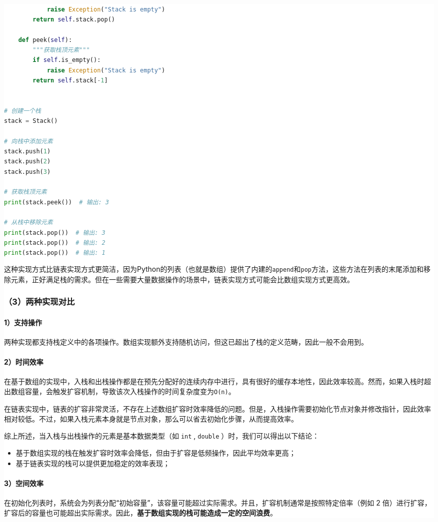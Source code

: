 ```python
            raise Exception("Stack is empty")
        return self.stack.pop()

    def peek(self):
        """获取栈顶元素"""
        if self.is_empty():
            raise Exception("Stack is empty")
        return self.stack[-1]


# 创建一个栈
stack = Stack()

# 向栈中添加元素
stack.push(1)
stack.push(2)
stack.push(3)

# 获取栈顶元素
print(stack.peek())  # 输出: 3

# 从栈中移除元素
print(stack.pop())  # 输出: 3
print(stack.pop())  # 输出: 2
print(stack.pop())  # 输出: 1
```

这种实现方式比链表实现方式更简洁，因为Python的列表（也就是数组）提供了内建的`append`和`pop`方法，这些方法在列表的末尾添加和移除元素，正好满足栈的需求。但在一些需要大量数据操作的场景中，链表实现方式可能会比数组实现方式更高效。

### （3）两种实现对比

#### 1）支持操作

两种实现都支持栈定义中的各项操作。数组实现额外支持随机访问，但这已超出了栈的定义范畴，因此一般不会用到。

#### 2）时间效率

在基于数组的实现中，入栈和出栈操作都是在预先分配好的连续内存中进行，具有很好的缓存本地性，因此效率较高。然而，如果入栈时超出数组容量，会触发扩容机制，导致该次入栈操作的时间复杂度变为` O(n) `。

在链表实现中，链表的扩容非常灵活，不存在上述数组扩容时效率降低的问题。但是，入栈操作需要初始化节点对象并修改指针，因此效率相对较低。不过，如果入栈元素本身就是节点对象，那么可以省去初始化步骤，从而提高效率。

综上所述，当入栈与出栈操作的元素是基本数据类型（如 `int` , `double` ）时，我们可以得出以下结论：

- 基于数组实现的栈在触发扩容时效率会降低，但由于扩容是低频操作，因此平均效率更高；
- 基于链表实现的栈可以提供更加稳定的效率表现；

#### 3）空间效率

在初始化列表时，系统会为列表分配“初始容量”，该容量可能超过实际需求。并且，扩容机制通常是按照特定倍率（例如 2 倍）进行扩容，扩容后的容量也可能超出实际需求。因此，**基于数组实现的栈可能造成一定的空间浪费**。
